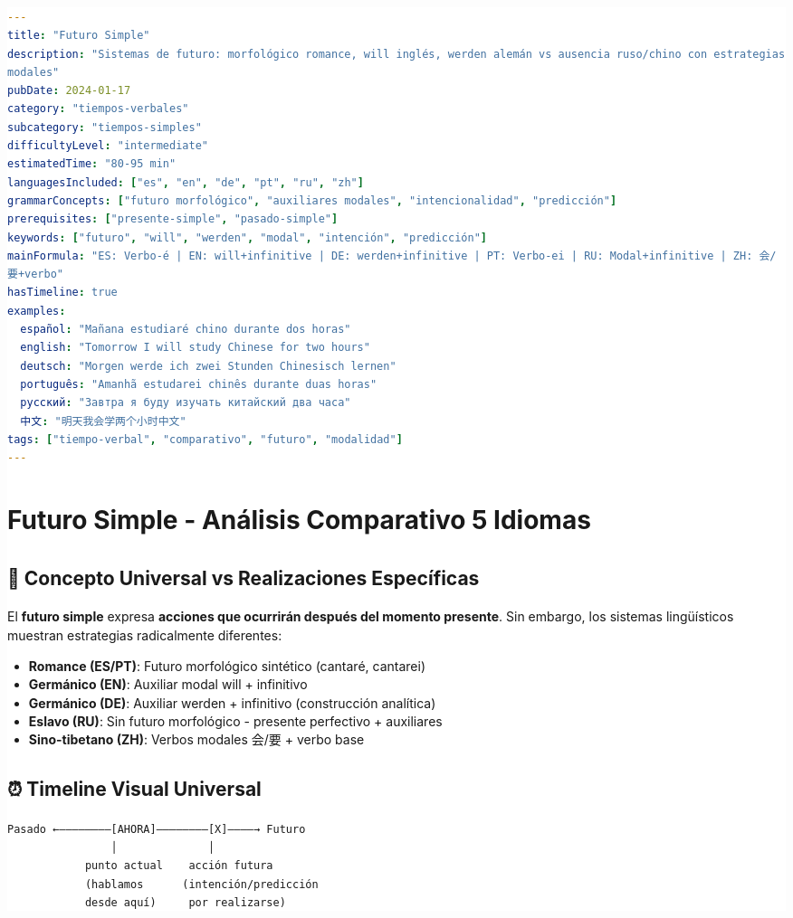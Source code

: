 ```yaml
---
title: "Futuro Simple"
description: "Sistemas de futuro: morfológico romance, will inglés, werden alemán vs ausencia ruso/chino con estrategias modales"
pubDate: 2024-01-17
category: "tiempos-verbales"
subcategory: "tiempos-simples"
difficultyLevel: "intermediate"
estimatedTime: "80-95 min"
languagesIncluded: ["es", "en", "de", "pt", "ru", "zh"]
grammarConcepts: ["futuro morfológico", "auxiliares modales", "intencionalidad", "predicción"]
prerequisites: ["presente-simple", "pasado-simple"]
keywords: ["futuro", "will", "werden", "modal", "intención", "predicción"]
mainFormula: "ES: Verbo-é | EN: will+infinitive | DE: werden+infinitive | PT: Verbo-ei | RU: Modal+infinitive | ZH: 会/要+verbo"
hasTimeline: true
examples:
  español: "Mañana estudiaré chino durante dos horas"
  english: "Tomorrow I will study Chinese for two hours"
  deutsch: "Morgen werde ich zwei Stunden Chinesisch lernen"
  português: "Amanhã estudarei chinês durante duas horas"
  русский: "Завтра я буду изучать китайский два часа"
  中文: "明天我会学两个小时中文"
tags: ["tiempo-verbal", "comparativo", "futuro", "modalidad"]
---
```


# Futuro Simple - Análisis Comparativo 5 Idiomas

## 🎯 Concepto Universal vs Realizaciones Específicas

El **futuro simple** expresa **acciones que ocurrirán después del momento presente**. Sin embargo, los sistemas lingüísticos muestran estrategias radicalmente diferentes:

- **Romance (ES/PT)**: Futuro morfológico sintético (cantaré, cantarei)  
- **Germánico (EN)**: Auxiliar modal will + infinitivo
- **Germánico (DE)**: Auxiliar werden + infinitivo (construcción analítica)
- **Eslavo (RU)**: Sin futuro morfológico - presente perfectivo + auxiliares
- **Sino-tibetano (ZH)**: Verbos modales 会/要 + verbo base

## ⏰ Timeline Visual Universal

```
Pasado ←――――――――[AHORA]――――――――[X]――――→ Futuro
                │              │
            punto actual    acción futura
            (hablamos      (intención/predicción
            desde aquí)     por realizarse)
```
